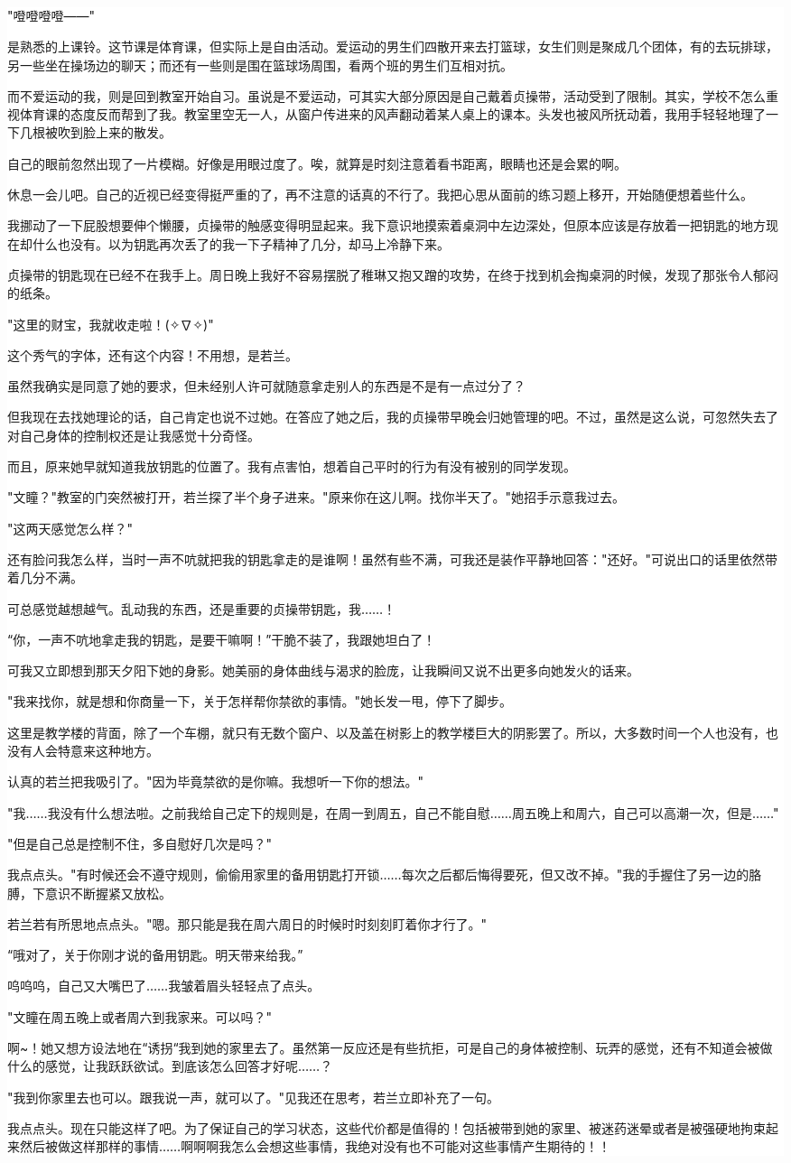 "噔噔噔噔——"

是熟悉的上课铃。这节课是体育课，但实际上是自由活动。爱运动的男生们四散开来去打篮球，女生们则是聚成几个团体，有的去玩排球，另一些坐在操场边的聊天；而还有一些则是围在篮球场周围，看两个班的男生们互相对抗。

而不爱运动的我，则是回到教室开始自习。虽说是不爱运动，可其实大部分原因是自己戴着贞操带，活动受到了限制。其实，学校不怎么重视体育课的态度反而帮到了我。教室里空无一人，从窗户传进来的风声翻动着某人桌上的课本。头发也被风所抚动着，我用手轻轻地理了一下几根被吹到脸上来的散发。

自己的眼前忽然出现了一片模糊。好像是用眼过度了。唉，就算是时刻注意着看书距离，眼睛也还是会累的啊。

休息一会儿吧。自己的近视已经变得挺严重的了，再不注意的话真的不行了。我把心思从面前的练习题上移开，开始随便想着些什么。

我挪动了一下屁股想要伸个懒腰，贞操带的触感变得明显起来。我下意识地摸索着桌洞中左边深处，但原本应该是存放着一把钥匙的地方现在却什么也没有。以为钥匙再次丢了的我一下子精神了几分，却马上冷静下来。

贞操带的钥匙现在已经不在我手上。周日晚上我好不容易摆脱了稚琳又抱又蹭的攻势，在终于找到机会掏桌洞的时候，发现了那张令人郁闷的纸条。

"这里的财宝，我就收走啦！(✧∇✧)"

这个秀气的字体，还有这个内容！不用想，是若兰。

虽然我确实是同意了她的要求，但未经别人许可就随意拿走别人的东西是不是有一点过分了？

但我现在去找她理论的话，自己肯定也说不过她。在答应了她之后，我的贞操带早晚会归她管理的吧。不过，虽然是这么说，可忽然失去了对自己身体的控制权还是让我感觉十分奇怪。

而且，原来她早就知道我放钥匙的位置了。我有点害怕，想着自己平时的行为有没有被别的同学发现。

"文瞳？"教室的门突然被打开，若兰探了半个身子进来。"原来你在这儿啊。找你半天了。"她招手示意我过去。

"这两天感觉怎么样？"

还有脸问我怎么样，当时一声不吭就把我的钥匙拿走的是谁啊！虽然有些不满，可我还是装作平静地回答："还好。"可说出口的话里依然带着几分不满。

可总感觉越想越气。乱动我的东西，还是重要的贞操带钥匙，我……！

“你，一声不吭地拿走我的钥匙，是要干嘛啊！”干脆不装了，我跟她坦白了！

可我又立即想到那天夕阳下她的身影。她美丽的身体曲线与渴求的脸庞，让我瞬间又说不出更多向她发火的话来。

"我来找你，就是想和你商量一下，关于怎样帮你禁欲的事情。"她长发一甩，停下了脚步。

这里是教学楼的背面，除了一个车棚，就只有无数个窗户、以及盖在树影上的教学楼巨大的阴影罢了。所以，大多数时间一个人也没有，也没有人会特意来这种地方。

认真的若兰把我吸引了。"因为毕竟禁欲的是你嘛。我想听一下你的想法。"

"我……我没有什么想法啦。之前我给自己定下的规则是，在周一到周五，自己不能自慰……周五晚上和周六，自己可以高潮一次，但是……"

"但是自己总是控制不住，多自慰好几次是吗？"

我点点头。"有时候还会不遵守规则，偷偷用家里的备用钥匙打开锁……每次之后都后悔得要死，但又改不掉。"我的手握住了另一边的胳膊，下意识不断握紧又放松。

若兰若有所思地点点头。"嗯。那只能是我在周六周日的时候时时刻刻盯着你才行了。"

“哦对了，关于你刚才说的备用钥匙。明天带来给我。”

呜呜呜，自己又大嘴巴了……我皱着眉头轻轻点了点头。

"文瞳在周五晚上或者周六到我家来。可以吗？"

啊~！她又想方设法地在“诱拐“我到她的家里去了。虽然第一反应还是有些抗拒，可是自己的身体被控制、玩弄的感觉，还有不知道会被做什么的感觉，让我跃跃欲试。到底该怎么回答才好呢……？

"我到你家里去也可以。跟我说一声，就可以了。"见我还在思考，若兰立即补充了一句。

我点点头。现在只能这样了吧。为了保证自己的学习状态，这些代价都是值得的！包括被带到她的家里、被迷药迷晕或者是被强硬地拘束起来然后被做这样那样的事情……啊啊啊我怎么会想这些事情，我绝对没有也不可能对这些事情产生期待的！！
